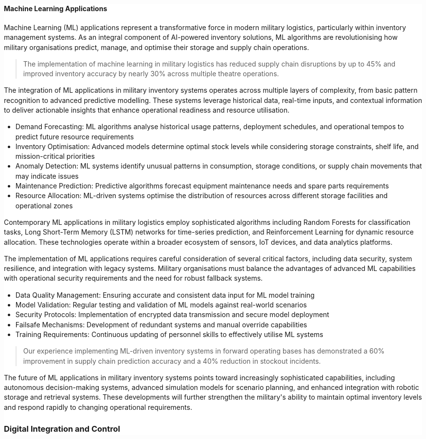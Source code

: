 #### <a id="machine-learning-applications"></a>Machine Learning Applications

Machine Learning (ML) applications represent a transformative force in modern military logistics, particularly within inventory management systems. As an integral component of AI-powered inventory solutions, ML algorithms are revolutionising how military organisations predict, manage, and optimise their storage and supply chain operations.

> The implementation of machine learning in military logistics has reduced supply chain disruptions by up to 45% and improved inventory accuracy by nearly 30% across multiple theatre operations.

The integration of ML applications in military inventory systems operates across multiple layers of complexity, from basic pattern recognition to advanced predictive modelling. These systems leverage historical data, real-time inputs, and contextual information to deliver actionable insights that enhance operational readiness and resource utilisation.

- Demand Forecasting: ML algorithms analyse historical usage patterns, deployment schedules, and operational tempos to predict future resource requirements
- Inventory Optimisation: Advanced models determine optimal stock levels while considering storage constraints, shelf life, and mission-critical priorities
- Anomaly Detection: ML systems identify unusual patterns in consumption, storage conditions, or supply chain movements that may indicate issues
- Maintenance Prediction: Predictive algorithms forecast equipment maintenance needs and spare parts requirements
- Resource Allocation: ML-driven systems optimise the distribution of resources across different storage facilities and operational zones

Contemporary ML applications in military logistics employ sophisticated algorithms including Random Forests for classification tasks, Long Short-Term Memory (LSTM) networks for time-series prediction, and Reinforcement Learning for dynamic resource allocation. These technologies operate within a broader ecosystem of sensors, IoT devices, and data analytics platforms.

The implementation of ML applications requires careful consideration of several critical factors, including data security, system resilience, and integration with legacy systems. Military organisations must balance the advantages of advanced ML capabilities with operational security requirements and the need for robust fallback systems.

- Data Quality Management: Ensuring accurate and consistent data input for ML model training
- Model Validation: Regular testing and validation of ML models against real-world scenarios
- Security Protocols: Implementation of encrypted data transmission and secure model deployment
- Failsafe Mechanisms: Development of redundant systems and manual override capabilities
- Training Requirements: Continuous updating of personnel skills to effectively utilise ML systems

> Our experience implementing ML-driven inventory systems in forward operating bases has demonstrated a 60% improvement in supply chain prediction accuracy and a 40% reduction in stockout incidents.

The future of ML applications in military inventory systems points toward increasingly sophisticated capabilities, including autonomous decision-making systems, advanced simulation models for scenario planning, and enhanced integration with robotic storage and retrieval systems. These developments will further strengthen the military's ability to maintain optimal inventory levels and respond rapidly to changing operational requirements.



### <a id="digital-integration-and-control"></a>Digital Integration and Control
